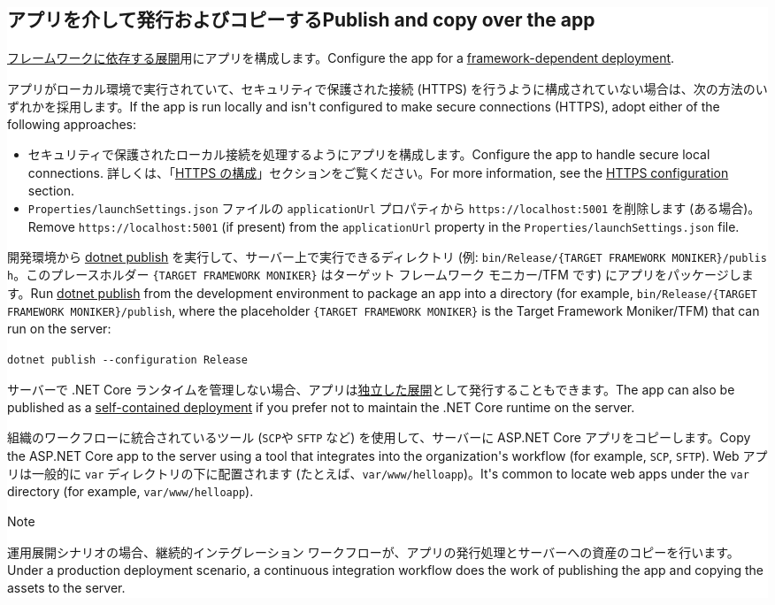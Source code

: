 ## <a name="publish-and-copy-over-the-app"></a><span data-ttu-id="fd76c-125">アプリを介して発行およびコピーする</span><span class="sxs-lookup"><span data-stu-id="fd76c-125">Publish and copy over the app</span></span>

<span data-ttu-id="fd76c-126">[フレームワークに依存する展開](/dotnet/core/deploying/#framework-dependent-deployments-fdd)用にアプリを構成します。</span><span class="sxs-lookup"><span data-stu-id="fd76c-126">Configure the app for a [framework-dependent deployment](/dotnet/core/deploying/#framework-dependent-deployments-fdd).</span></span>

<span data-ttu-id="fd76c-127">アプリがローカル環境で実行されていて、セキュリティで保護された接続 (HTTPS) を行うように構成されていない場合は、次の方法のいずれかを採用します。</span><span class="sxs-lookup"><span data-stu-id="fd76c-127">If the app is run locally and isn't configured to make secure connections (HTTPS), adopt either of the following approaches:</span></span>

* <span data-ttu-id="fd76c-128">セキュリティで保護されたローカル接続を処理するようにアプリを構成します。</span><span class="sxs-lookup"><span data-stu-id="fd76c-128">Configure the app to handle secure local connections.</span></span> <span data-ttu-id="fd76c-129">詳しくは、「[HTTPS の構成](#https-configuration)」セクションをご覧ください。</span><span class="sxs-lookup"><span data-stu-id="fd76c-129">For more information, see the [HTTPS configuration](#https-configuration) section.</span></span>
* <span data-ttu-id="fd76c-130">`Properties/launchSettings.json` ファイルの `applicationUrl` プロパティから `https://localhost:5001` を削除します (ある場合)。</span><span class="sxs-lookup"><span data-stu-id="fd76c-130">Remove `https://localhost:5001` (if present) from the `applicationUrl` property in the `Properties/launchSettings.json` file.</span></span>

<span data-ttu-id="fd76c-131">開発環境から [dotnet publish](/dotnet/core/tools/dotnet-publish) を実行して、サーバー上で実行できるディレクトリ (例: `bin/Release/{TARGET FRAMEWORK MONIKER}/publish`。このプレースホルダー `{TARGET FRAMEWORK MONIKER}` はターゲット フレームワーク モニカー/TFM です) にアプリをパッケージします。</span><span class="sxs-lookup"><span data-stu-id="fd76c-131">Run [dotnet publish](/dotnet/core/tools/dotnet-publish) from the development environment to package an app into a directory (for example, `bin/Release/{TARGET FRAMEWORK MONIKER}/publish`, where the placeholder `{TARGET FRAMEWORK MONIKER}` is the Target Framework Moniker/TFM) that can run on the server:</span></span>

```dotnetcli
dotnet publish --configuration Release
```

<span data-ttu-id="fd76c-132">サーバーで .NET Core ランタイムを管理しない場合、アプリは[独立した展開](/dotnet/core/deploying/#self-contained-deployments-scd)として発行することもできます。</span><span class="sxs-lookup"><span data-stu-id="fd76c-132">The app can also be published as a [self-contained deployment](/dotnet/core/deploying/#self-contained-deployments-scd) if you prefer not to maintain the .NET Core runtime on the server.</span></span>

<span data-ttu-id="fd76c-133">組織のワークフローに統合されているツール (`SCP`や `SFTP` など) を使用して、サーバーに ASP.NET Core アプリをコピーします。</span><span class="sxs-lookup"><span data-stu-id="fd76c-133">Copy the ASP.NET Core app to the server using a tool that integrates into the organization's workflow (for example, `SCP`, `SFTP`).</span></span> <span data-ttu-id="fd76c-134">Web アプリは一般的に `var` ディレクトリの下に配置されます (たとえば、`var/www/helloapp`)。</span><span class="sxs-lookup"><span data-stu-id="fd76c-134">It's common to locate web apps under the `var` directory (for example, `var/www/helloapp`).</span></span>

> [!NOTE]
> <span data-ttu-id="fd76c-135">運用展開シナリオの場合、継続的インテグレーション ワークフローが、アプリの発行処理とサーバーへの資産のコピーを行います。</span><span class="sxs-lookup"><span data-stu-id="fd76c-135">Under a production deployment scenario, a continuous integration workflow does the work of publishing the app and copying the assets to the server.</span></span>
